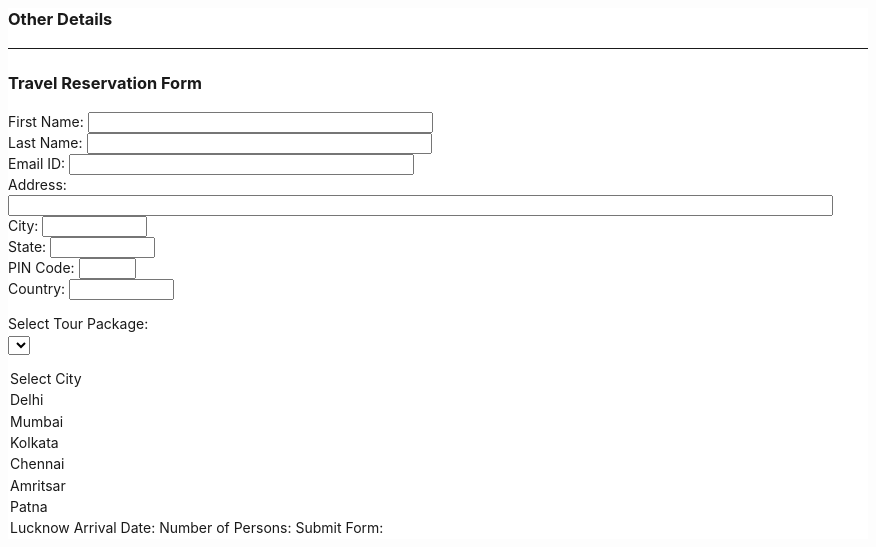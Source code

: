 <h3> Other Details </h3>

<hr> </hr>

<h3> Travel Reservation Form </h3>

<form>

First Name:
<input type = "text" name = "firstname" size = "40" maxlength = "50"> <br>
Last Name:
<input type = "text" name = "lastname" size = "40" maxlength = "50"> <br>
Email ID:
<input type = "text" name = "email ID" size = "40" maxlength = "50">  <br>
Address:
<input type = "text" name = "address" size = "100" maxlength = "120">  <br>
City:
<input type = "text" name = "city" size = "10" maxlength = "20">  <br>
State:
<input type = "text" name = "state" size = "10" maxlength = "20">  <br>
PIN Code:
<input type = "text" name = "city" size = "4" maxlength = "6">  <br>
Country:
<input type = "text" name = "country" size = "10" maxlength = "20">  <br>
<p>  </p>

Select Tour Package: <br>
<select value = "Package">
<option value = "Select City"> Select City <br>
<option value = "Delhi"> Delhi <br>
<option value = "Mumbai"> Mumbai <br>
<option value = "Kolkata"> Kolkata <br>
<option value = "Chennai"> Chennai <br>
<option value = "Amritsar"> Amritsar <br>
<option value = "Patna"> Patna <br>
<option value = "Lucknow"> Lucknow </select> <br>
<p>  </p>

Arrival Date:
<input type = "text" name = "date" size = "4" maxlength = "6">  <br>
Number of Persons:
<input type = "text" name = "number" size = "4" maxlength = "6">  <br>
<p>  </p>

<input type = "reset" name = "clear" value = "Clear"> <br>
<p>  </p>

Submit Form: <br>
<input type = "submit" value = "Submit"> <br>

</body>

</html>
